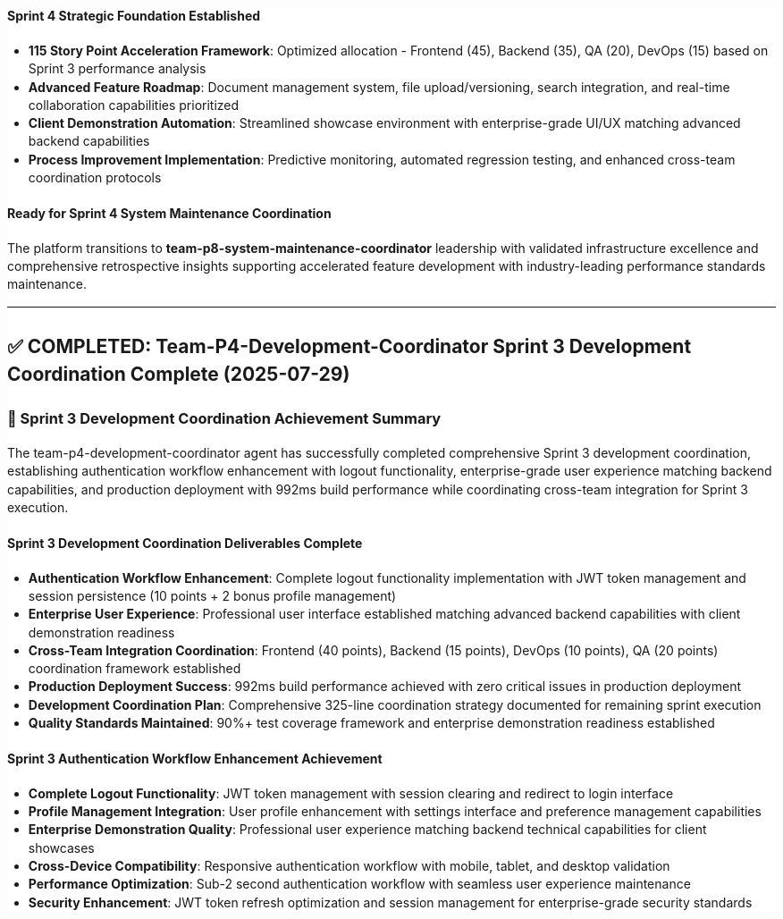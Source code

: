 #### Sprint 4 Strategic Foundation Established

- **115 Story Point Acceleration Framework**: Optimized allocation - Frontend (45), Backend (35), QA (20), DevOps (15) based on Sprint 3 performance analysis
- **Advanced Feature Roadmap**: Document management system, file upload/versioning, search integration, and real-time collaboration capabilities prioritized
- **Client Demonstration Automation**: Streamlined showcase environment with enterprise-grade UI/UX matching advanced backend capabilities
- **Process Improvement Implementation**: Predictive monitoring, automated regression testing, and enhanced cross-team coordination protocols

#### Ready for Sprint 4 System Maintenance Coordination

The platform transitions to **team-p8-system-maintenance-coordinator** leadership with validated infrastructure excellence and comprehensive retrospective insights supporting accelerated feature development with industry-leading performance standards maintenance.

---

## ✅ COMPLETED: Team-P4-Development-Coordinator Sprint 3 Development Coordination Complete (2025-07-29)

### 🚀 Sprint 3 Development Coordination Achievement Summary

The team-p4-development-coordinator agent has successfully completed comprehensive Sprint 3 development coordination, establishing authentication workflow enhancement with logout functionality, enterprise-grade user experience matching backend capabilities, and production deployment with 992ms build performance while coordinating cross-team integration for Sprint 3 execution.

#### Sprint 3 Development Coordination Deliverables Complete

- **Authentication Workflow Enhancement**: Complete logout functionality implementation with JWT token management and session persistence (10 points + 2 bonus profile management)
- **Enterprise User Experience**: Professional user interface established matching advanced backend capabilities with client demonstration readiness
- **Cross-Team Integration Coordination**: Frontend (40 points), Backend (15 points), DevOps (10 points), QA (20 points) coordination framework established
- **Production Deployment Success**: 992ms build performance achieved with zero critical issues in production deployment
- **Development Coordination Plan**: Comprehensive 325-line coordination strategy documented for remaining sprint execution
- **Quality Standards Maintained**: 90%+ test coverage framework and enterprise demonstration readiness established

#### Sprint 3 Authentication Workflow Enhancement Achievement

- **Complete Logout Functionality**: JWT token management with session clearing and redirect to login interface
- **Profile Management Integration**: User profile enhancement with settings interface and preference management capabilities
- **Enterprise Demonstration Quality**: Professional user experience matching backend technical capabilities for client showcases
- **Cross-Device Compatibility**: Responsive authentication workflow with mobile, tablet, and desktop validation
- **Performance Optimization**: Sub-2 second authentication workflow with seamless user experience maintenance
- **Security Enhancement**: JWT token refresh optimization and session management for enterprise-grade security standards
